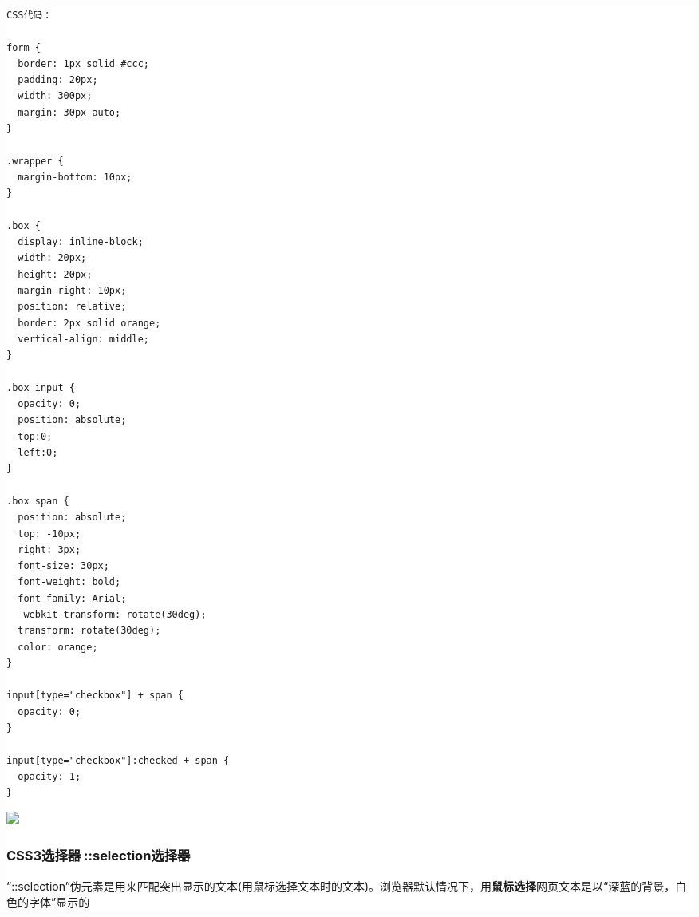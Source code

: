 	CSS代码：
	
	form {
	  border: 1px solid #ccc;
	  padding: 20px;
	  width: 300px;
	  margin: 30px auto;
	}
	
	.wrapper {
	  margin-bottom: 10px;
	}
	
	.box {
	  display: inline-block;
	  width: 20px;
	  height: 20px;
	  margin-right: 10px;
	  position: relative;
	  border: 2px solid orange;
	  vertical-align: middle;
	}
	
	.box input {
	  opacity: 0;
	  position: absolute;
	  top:0;
	  left:0;
	}
	
	.box span {
	  position: absolute;
	  top: -10px;
	  right: 3px;
	  font-size: 30px;
	  font-weight: bold;
	  font-family: Arial;
	  -webkit-transform: rotate(30deg);
	  transform: rotate(30deg);
	  color: orange;
	}
	
	input[type="checkbox"] + span {
	  opacity: 0;
	}
	
	input[type="checkbox"]:checked + span {
	  opacity: 1;
	}

![][image-14]

### CSS3选择器 ::selection选择器
“::selection”伪元素是用来匹配突出显示的文本(用鼠标选择文本时的文本)。浏览器默认情况下，用**鼠标选择**网页文本是以“深蓝的背景，白色的字体”显示的


[1]:	http://www.xingbofeng.com/css-grid-flex/flex/baseflex.html
[image-1]:	1.png
[image-2]:	2.png
[image-3]:	3.jpeg
[image-4]:	4.jpeg
[image-5]:	5.png
[image-6]:	6.png
[image-7]:	7.png
[image-8]:	8.jpeg
[image-9]:	9.jpeg
[image-10]:	10.png
[image-11]:	11.png
[image-12]:	12.jpeg
[image-13]:	13.jpeg
[image-14]:	14.jpeg
[image-15]:	15.jpeg
[image-16]:	16.jpeg
[image-17]:	17.jpeg
[image-18]:	18.jpeg
[image-19]:	19.jpeg
[image-20]:	20.jpeg
[image-21]:	21.jpeg
[image-22]:	22.png
[image-23]:	22.png
[image-24]:	23.jpg
[image-25]:	24.jpg
[image-26]:	25.jpg
[image-27]:	26.png
[image-28]:	27.jpg